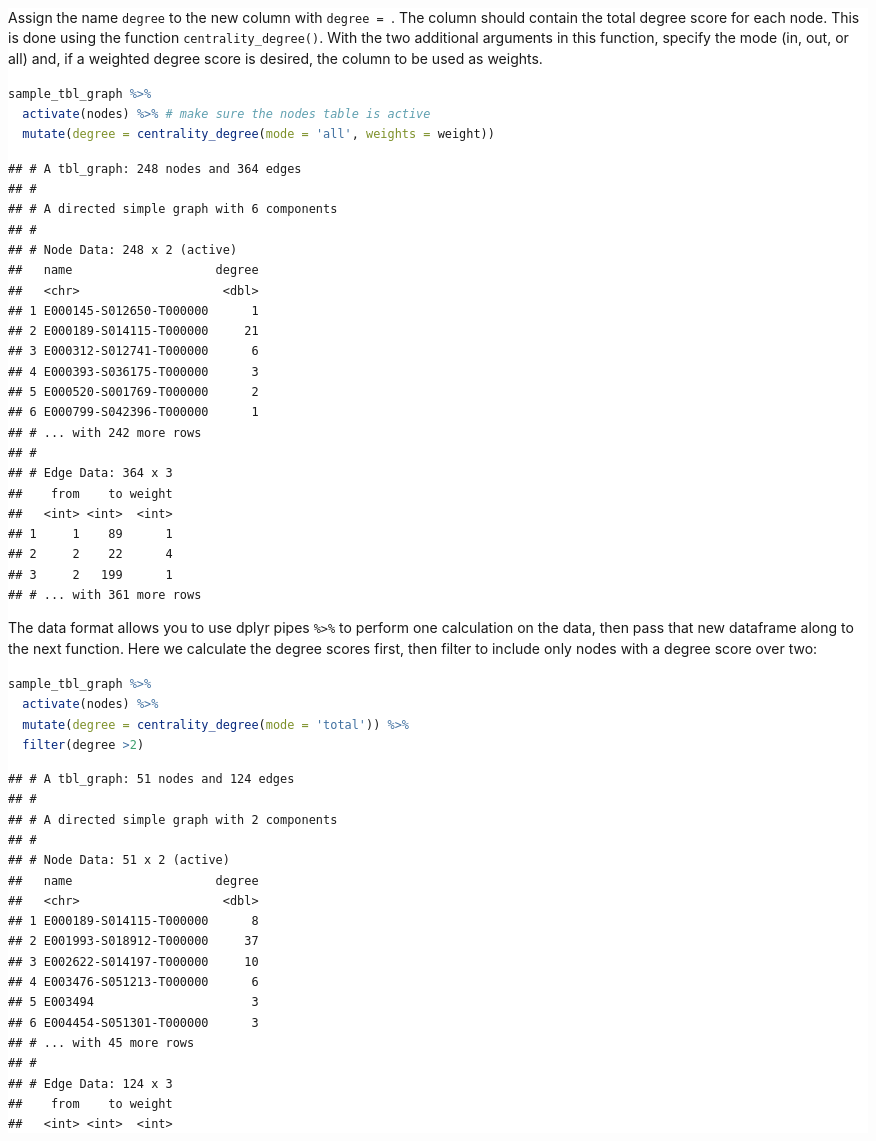 Assign the name `degree` to the new column with `degree = `. The column should contain the total degree score for each node. This is done using the function `centrality_degree()`. With the two additional arguments in this function, specify the mode (in, out, or all) and, if a weighted degree score is desired, the column to be used as weights.  


```r
sample_tbl_graph %>% 
  activate(nodes) %>% # make sure the nodes table is active
  mutate(degree = centrality_degree(mode = 'all', weights = weight))
```

```
## # A tbl_graph: 248 nodes and 364 edges
## #
## # A directed simple graph with 6 components
## #
## # Node Data: 248 x 2 (active)
##   name                    degree
##   <chr>                    <dbl>
## 1 E000145-S012650-T000000      1
## 2 E000189-S014115-T000000     21
## 3 E000312-S012741-T000000      6
## 4 E000393-S036175-T000000      3
## 5 E000520-S001769-T000000      2
## 6 E000799-S042396-T000000      1
## # ... with 242 more rows
## #
## # Edge Data: 364 x 3
##    from    to weight
##   <int> <int>  <int>
## 1     1    89      1
## 2     2    22      4
## 3     2   199      1
## # ... with 361 more rows
```

The data format allows you to use dplyr pipes `%>%` to perform one calculation on the data, then pass that new dataframe along to the next function. Here we calculate the degree scores first, then filter to include only nodes with a degree score over two:


```r
sample_tbl_graph %>% 
  activate(nodes) %>% 
  mutate(degree = centrality_degree(mode = 'total')) %>% 
  filter(degree >2)
```

```
## # A tbl_graph: 51 nodes and 124 edges
## #
## # A directed simple graph with 2 components
## #
## # Node Data: 51 x 2 (active)
##   name                    degree
##   <chr>                    <dbl>
## 1 E000189-S014115-T000000      8
## 2 E001993-S018912-T000000     37
## 3 E002622-S014197-T000000     10
## 4 E003476-S051213-T000000      6
## 5 E003494                      3
## 6 E004454-S051301-T000000      3
## # ... with 45 more rows
## #
## # Edge Data: 124 x 3
##    from    to weight
##   <int> <int>  <int>
```